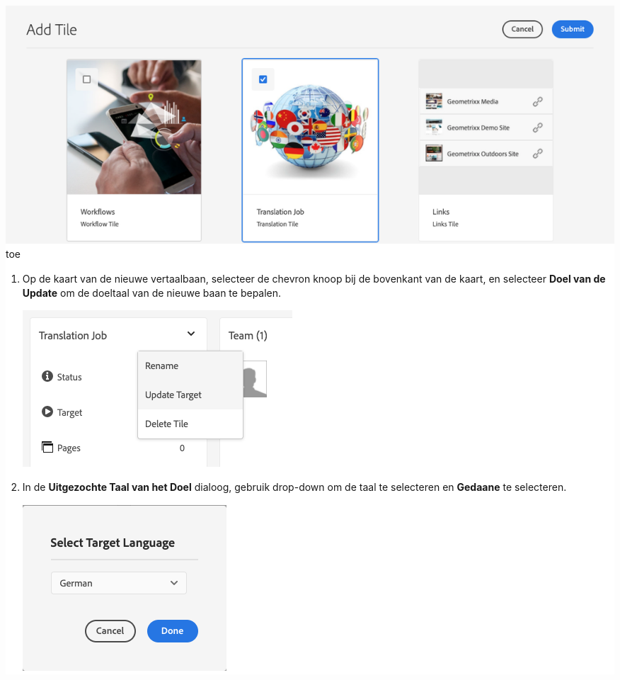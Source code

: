    ![ voeg tegel ](assets/add-translation-job-tile.png) toe

1. Op de kaart van de nieuwe vertaalbaan, selecteer de chevron knoop bij de bovenkant van de kaart, en selecteer **Doel van de Update** om de doeltaal van de nieuwe baan te bepalen.

   ![ doel van de Update ](assets/update-target.png)

1. In de **Uitgezochte Taal van het Doel** dialoog, gebruik drop-down om de taal te selecteren en **Gedaane** te selecteren.

   ![ Uitgezochte doeltaal ](assets/select-target-language.png)

